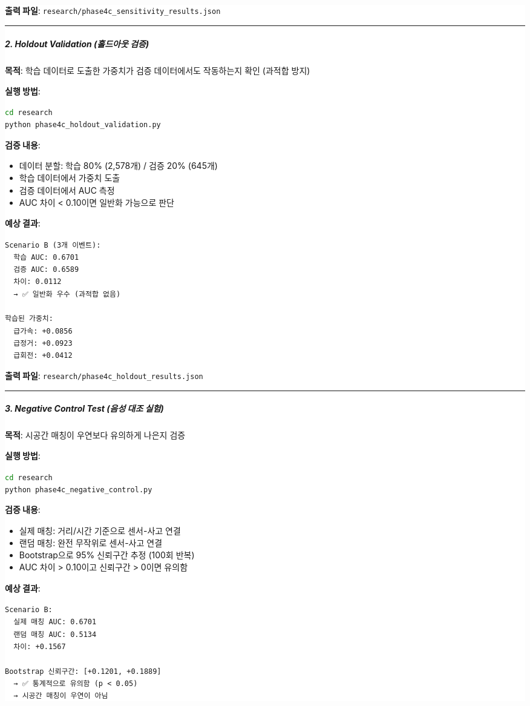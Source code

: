 **출력 파일**: `research/phase4c_sensitivity_results.json`

---

##### 2. Holdout Validation (홀드아웃 검증)

**목적**: 학습 데이터로 도출한 가중치가 검증 데이터에서도 작동하는지 확인 (과적합 방지)

**실행 방법**:
```bash
cd research
python phase4c_holdout_validation.py
```

**검증 내용**:
- 데이터 분할: 학습 80% (2,578개) / 검증 20% (645개)
- 학습 데이터에서 가중치 도출
- 검증 데이터에서 AUC 측정
- AUC 차이 < 0.10이면 일반화 가능으로 판단

**예상 결과**:
```
Scenario B (3개 이벤트):
  학습 AUC: 0.6701
  검증 AUC: 0.6589
  차이: 0.0112
  → ✅ 일반화 우수 (과적합 없음)

학습된 가중치:
  급가속: +0.0856
  급정거: +0.0923
  급회전: +0.0412
```

**출력 파일**: `research/phase4c_holdout_results.json`

---

##### 3. Negative Control Test (음성 대조 실험)

**목적**: 시공간 매칭이 우연보다 유의하게 나은지 검증

**실행 방법**:
```bash
cd research
python phase4c_negative_control.py
```

**검증 내용**:
- 실제 매칭: 거리/시간 기준으로 센서-사고 연결
- 랜덤 매칭: 완전 무작위로 센서-사고 연결
- Bootstrap으로 95% 신뢰구간 추정 (100회 반복)
- AUC 차이 > 0.10이고 신뢰구간 > 0이면 유의함

**예상 결과**:
```
Scenario B:
  실제 매칭 AUC: 0.6701
  랜덤 매칭 AUC: 0.5134
  차이: +0.1567

Bootstrap 신뢰구간: [+0.1201, +0.1889]
  → ✅ 통계적으로 유의함 (p < 0.05)
  → 시공간 매칭이 우연이 아님
```
